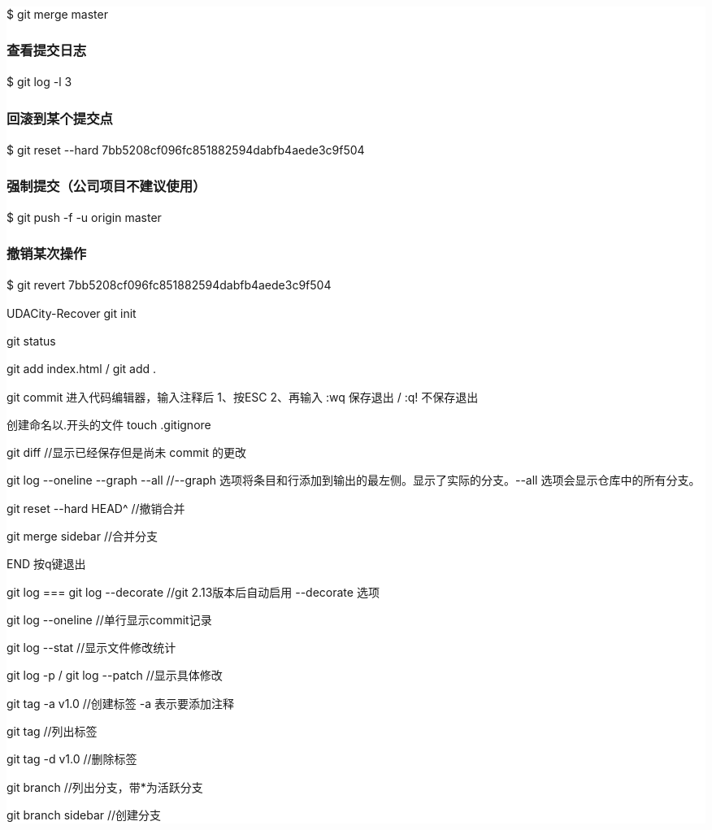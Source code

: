 $ git merge master

### 查看提交日志

$ git log -l 3

### 回滚到某个提交点

$ git reset --hard 7bb5208cf096fc851882594dabfb4aede3c9f504

### 强制提交（公司项目不建议使用）

$ git push -f -u origin master

### 撤销某次操作

$ git revert 7bb5208cf096fc851882594dabfb4aede3c9f504

UDACity-Recover
git init

git status

git add index.html  / git add .

git commit 进入代码编辑器，输入注释后 1、按ESC 2、再输入 :wq 保存退出 / :q! 不保存退出


创建命名以.开头的文件 touch .gitignore

git diff    //显示已经保存但是尚未 commit 的更改

git log --oneline --graph --all     //--graph 选项将条目和行添加到输出的最左侧。显示了实际的分支。--all 选项会显示仓库中的所有分支。

git reset --hard HEAD^  //撤销合并

git merge sidebar   //合并分支


END 按q键退出


git log  === git log --decorate     //git 2.13版本后自动启用 --decorate 选项


git log --oneline   //单行显示commit记录

git log --stat  //显示文件修改统计

git log -p / git log --patch  //显示具体修改


git tag -a v1.0     //创建标签 -a 表示要添加注释

git tag     //列出标签

git tag -d v1.0     //删除标签


git branch  //列出分支，带*为活跃分支

git branch sidebar  //创建分支

